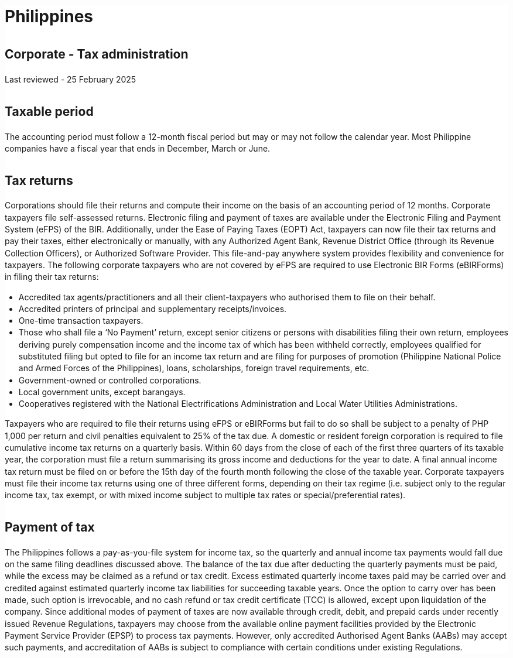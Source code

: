 


# Philippines
## Corporate - Tax administration
Last reviewed - 25 February 2025
## Taxable period
The accounting period must follow a 12-month fiscal period but may or may not follow the calendar year. Most Philippine companies have a fiscal year that ends in December, March or June.
## Tax returns
Corporations should file their returns and compute their income on the basis of an accounting period of 12 months.
Corporate taxpayers file self-assessed returns. Electronic filing and payment of taxes are available under the Electronic Filing and Payment System (eFPS) of the BIR. Additionally, under the Ease of Paying Taxes (EOPT) Act, taxpayers can now file their tax returns and pay their taxes, either electronically or manually, with any Authorized Agent Bank, Revenue District Office (through its Revenue Collection Officers), or Authorized Software Provider. This file-and-pay anywhere system provides flexibility and convenience for taxpayers. 
The following corporate taxpayers who are not covered by eFPS are required to use Electronic BIR Forms (eBIRForms) in filing their tax returns:
  * Accredited tax agents/practitioners and all their client-taxpayers who authorised them to file on their behalf.
  * Accredited printers of principal and supplementary receipts/invoices.
  * One-time transaction taxpayers.
  * Those who shall file a ‘No Payment’ return, except senior citizens or persons with disabilities filing their own return, employees deriving purely compensation income and the income tax of which has been withheld correctly, employees qualified for substituted filing but opted to file for an income tax return and are filing for purposes of promotion (Philippine National Police and Armed Forces of the Philippines), loans, scholarships, foreign travel requirements, etc.
  * Government-owned or controlled corporations.
  * Local government units, except barangays.
  * Cooperatives registered with the National Electrifications Administration and Local Water Utilities Administrations.


Taxpayers who are required to file their returns using eFPS or eBIRForms but fail to do so shall be subject to a penalty of PHP 1,000 per return and civil penalties equivalent to 25% of the tax due.
A domestic or resident foreign corporation is required to file cumulative income tax returns on a quarterly basis. Within 60 days from the close of each of the first three quarters of its taxable year, the corporation must file a return summarising its gross income and deductions for the year to date. A final annual income tax return must be filed on or before the 15th day of the fourth month following the close of the taxable year.
Corporate taxpayers must file their income tax returns using one of three different forms, depending on their tax regime (i.e. subject only to the regular income tax, tax exempt, or with mixed income subject to multiple tax rates or special/preferential rates).
## Payment of tax
The Philippines follows a pay-as-you-file system for income tax, so the quarterly and annual income tax payments would fall due on the same filing deadlines discussed above. The balance of the tax due after deducting the quarterly payments must be paid, while the excess may be claimed as a refund or tax credit. Excess estimated quarterly income taxes paid may be carried over and credited against estimated quarterly income tax liabilities for succeeding taxable years. Once the option to carry over has been made, such option is irrevocable, and no cash refund or tax credit certificate (TCC) is allowed, except upon liquidation of the company.
Since additional modes of payment of taxes are now available through credit, debit, and prepaid cards under recently issued Revenue Regulations, taxpayers may choose from the available online payment facilities provided by the Electronic Payment Service Provider (EPSP) to process tax payments. However, only accredited Authorised Agent Banks (AABs) may accept such payments, and accreditation of AABs is subject to compliance with certain conditions under existing Regulations.